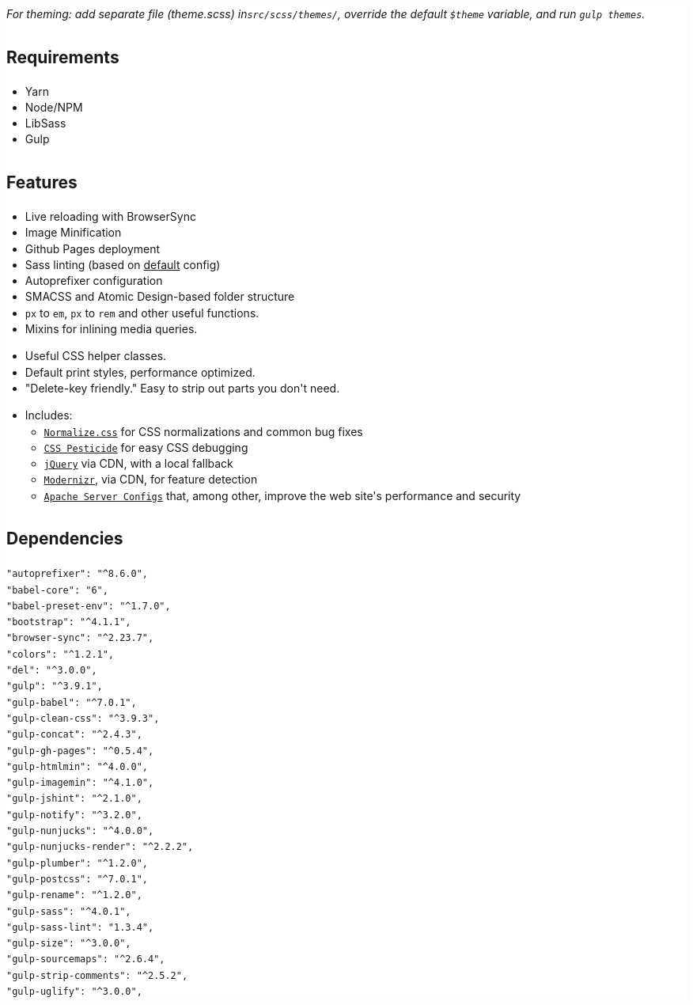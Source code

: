 _For theming: add separate file (theme.scss) in`src/scss/themes/`, override the default `$theme` variable, and run `gulp themes`._

## Requirements
- Yarn
- Node/NPM
- LibSass
- Gulp

## Features
- Live reloading with BrowserSync
- Image Minification
- Github Pages deployment
- Sass linting (based on [default](https://github.com/sasstools/sass-lint/blob/master/lib/config/sass-lint.yml) config)
- Autoprefixer configuration
- SMACSS and Atomic Design-based folder structure
- `px` to `em`, `px` to `rem` and other useful functions.
- Mixins for inlining media queries.
* Useful CSS helper classes.
* Default print styles, performance optimized.
* "Delete-key friendly." Easy to strip out parts you don't need.
- Includes:
  - [`Normalize.css`](https://necolas.github.com/normalize.css/)
    for CSS normalizations and common bug fixes
  - [`CSS Pesticide`](https://pesticide.io)
    for easy CSS debugging
  - [`jQuery`](https://jquery.com/) via CDN, with a local fallback
  - [`Modernizr`](http://modernizr.com/), via CDN, for feature
    detection
  - [`Apache Server Configs`](https://github.com/h5bp/server-configs-apache)
    that, among other, improve the web site's performance and security

## Dependencies
```
"autoprefixer": "^8.6.0",
"babel-core": "6",
"babel-preset-env": "^1.7.0",
"bootstrap": "^4.1.1",
"browser-sync": "^2.23.7",
"colors": "^1.2.1",
"del": "^3.0.0",
"gulp": "^3.9.1",
"gulp-babel": "^7.0.1",
"gulp-clean-css": "^3.9.3",
"gulp-concat": "^2.4.3",
"gulp-gh-pages": "^0.5.4",
"gulp-htmlmin": "^4.0.0",
"gulp-imagemin": "^4.1.0",
"gulp-jshint": "^2.1.0",
"gulp-notify": "^3.2.0",
"gulp-nunjucks": "^4.0.0",
"gulp-nunjucks-render": "^2.2.2",
"gulp-plumber": "^1.2.0",
"gulp-postcss": "^7.0.1",
"gulp-rename": "^1.2.0",
"gulp-sass": "^4.0.1",
"gulp-sass-lint": "1.3.4",
"gulp-size": "^3.0.0",
"gulp-sourcemaps": "^2.6.4",
"gulp-strip-comments": "^2.5.2",
"gulp-uglify": "^3.0.0",
```
